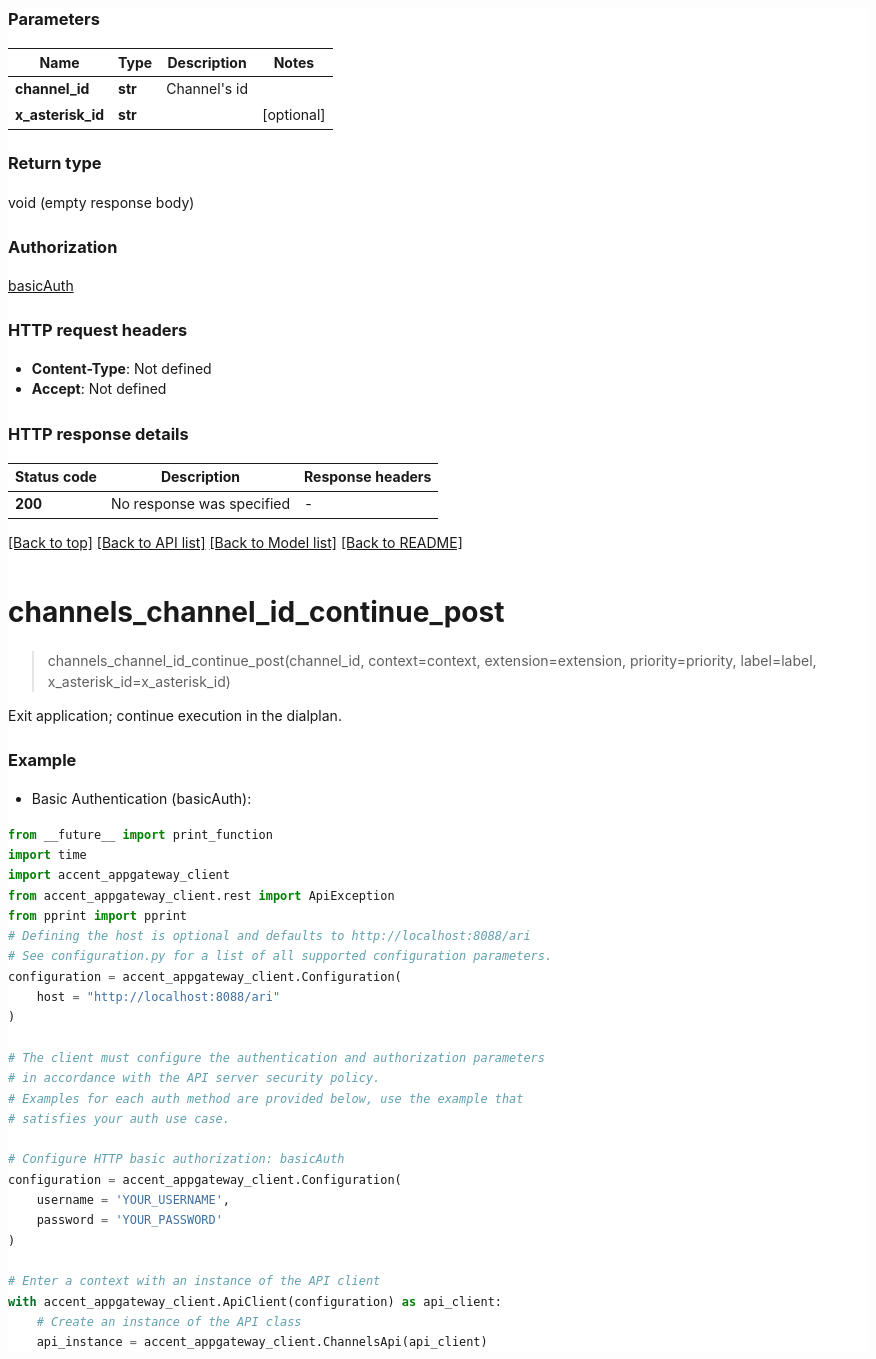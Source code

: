 ### Parameters

Name | Type | Description  | Notes
------------- | ------------- | ------------- | -------------
 **channel_id** | **str**| Channel&#39;s id |
 **x_asterisk_id** | **str**|  | [optional]

### Return type

void (empty response body)

### Authorization

[basicAuth](../README.md#basicAuth)

### HTTP request headers

 - **Content-Type**: Not defined
 - **Accept**: Not defined

### HTTP response details
| Status code | Description | Response headers |
|-------------|-------------|------------------|
**200** | No response was specified |  -  |

[[Back to top]](#) [[Back to API list]](../README.md#documentation-for-api-endpoints) [[Back to Model list]](../README.md#documentation-for-models) [[Back to README]](../README.md)

# **channels_channel_id_continue_post**
> channels_channel_id_continue_post(channel_id, context=context, extension=extension, priority=priority, label=label, x_asterisk_id=x_asterisk_id)

Exit application; continue execution in the dialplan.

### Example

* Basic Authentication (basicAuth):
```python
from __future__ import print_function
import time
import accent_appgateway_client
from accent_appgateway_client.rest import ApiException
from pprint import pprint
# Defining the host is optional and defaults to http://localhost:8088/ari
# See configuration.py for a list of all supported configuration parameters.
configuration = accent_appgateway_client.Configuration(
    host = "http://localhost:8088/ari"
)

# The client must configure the authentication and authorization parameters
# in accordance with the API server security policy.
# Examples for each auth method are provided below, use the example that
# satisfies your auth use case.

# Configure HTTP basic authorization: basicAuth
configuration = accent_appgateway_client.Configuration(
    username = 'YOUR_USERNAME',
    password = 'YOUR_PASSWORD'
)

# Enter a context with an instance of the API client
with accent_appgateway_client.ApiClient(configuration) as api_client:
    # Create an instance of the API class
    api_instance = accent_appgateway_client.ChannelsApi(api_client)
```
